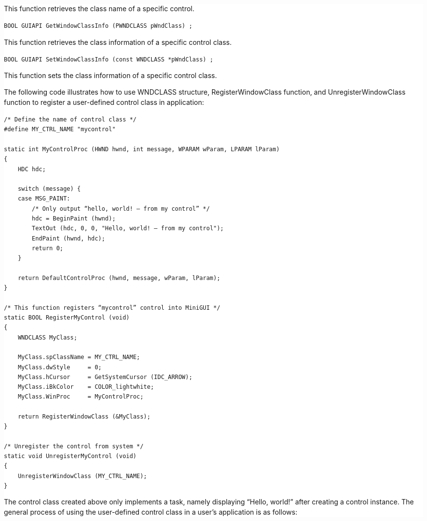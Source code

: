 This function retrieves the class name of a specific control.
```cplusplus
BOOL GUIAPI GetWindowClassInfo (PWNDCLASS pWndClass) ;
```

This function retrieves the class information of a specific control class.
```cplusplus
BOOL GUIAPI SetWindowClassInfo (const WNDCLASS *pWndClass) ;
```

This function sets the class information of a specific control class.

The following code illustrates how to use WNDCLASS structure, RegisterWindowClass function, and UnregisterWindowClass function to register a user-defined control class in application:
```cplusplus
/* Define the name of control class */
#define MY_CTRL_NAME "mycontrol"

static int MyControlProc (HWND hwnd, int message, WPARAM wParam, LPARAM lParam)
{
    HDC hdc;

    switch (message) {
    case MSG_PAINT:
        /* Only output “hello, world! – from my control” */
        hdc = BeginPaint (hwnd);
        TextOut (hdc, 0, 0, "Hello, world! – from my control");
        EndPaint (hwnd, hdc);
        return 0;
    }

    return DefaultControlProc (hwnd, message, wParam, lParam);
}

/* This function registers “mycontrol” control into MiniGUI */
static BOOL RegisterMyControl (void)
{
    WNDCLASS MyClass;

    MyClass.spClassName = MY_CTRL_NAME;
    MyClass.dwStyle     = 0;
    MyClass.hCursor     = GetSystemCursor (IDC_ARROW);
    MyClass.iBkColor    = COLOR_lightwhite;
    MyClass.WinProc     = MyControlProc;

    return RegisterWindowClass (&MyClass);
}

/* Unregister the control from system */
static void UnregisterMyControl (void)
{
    UnregisterWindowClass (MY_CTRL_NAME);
}
```
The control class created above only implements a task, namely displaying “Hello, world!” after creating a control instance. The general process of using the user-defined control class in a user’s application is as follows:
